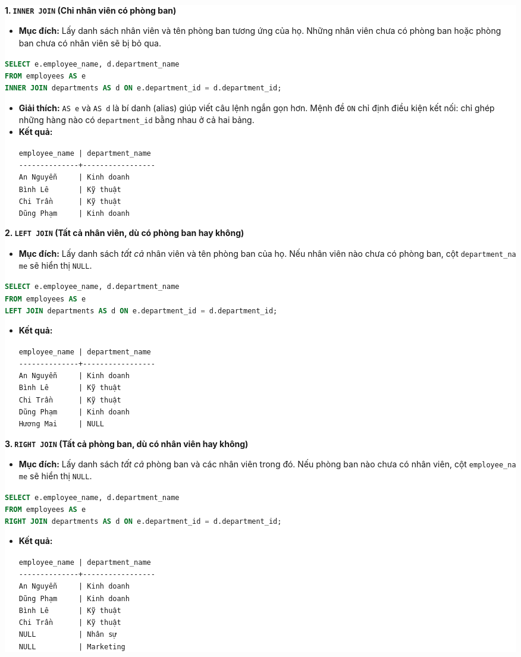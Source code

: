 **1. `INNER JOIN` (Chỉ nhân viên có phòng ban)**
*   **Mục đích:** Lấy danh sách nhân viên và tên phòng ban tương ứng của họ. Những nhân viên chưa có phòng ban hoặc phòng ban chưa có nhân viên sẽ bị bỏ qua.

```sql
SELECT e.employee_name, d.department_name
FROM employees AS e
INNER JOIN departments AS d ON e.department_id = d.department_id;
```
*   **Giải thích:** `AS e` và `AS d` là bí danh (alias) giúp viết câu lệnh ngắn gọn hơn. Mệnh đề `ON` chỉ định điều kiện kết nối: chỉ ghép những hàng nào có `department_id` bằng nhau ở cả hai bảng.
*   **Kết quả:**
    ```
    employee_name | department_name
    --------------+-----------------
    An Nguyễn     | Kinh doanh
    Bình Lê       | Kỹ thuật
    Chi Trần      | Kỹ thuật
    Dũng Phạm     | Kinh doanh
    ```

**2. `LEFT JOIN` (Tất cả nhân viên, dù có phòng ban hay không)**
*   **Mục đích:** Lấy danh sách *tất cả* nhân viên và tên phòng ban của họ. Nếu nhân viên nào chưa có phòng ban, cột `department_name` sẽ hiển thị `NULL`.

```sql
SELECT e.employee_name, d.department_name
FROM employees AS e
LEFT JOIN departments AS d ON e.department_id = d.department_id;
```
*   **Kết quả:**
    ```
    employee_name | department_name
    --------------+-----------------
    An Nguyễn     | Kinh doanh
    Bình Lê       | Kỹ thuật
    Chi Trần      | Kỹ thuật
    Dũng Phạm     | Kinh doanh
    Hương Mai     | NULL
    ```

**3. `RIGHT JOIN` (Tất cả phòng ban, dù có nhân viên hay không)**
*   **Mục đích:** Lấy danh sách *tất cả* phòng ban và các nhân viên trong đó. Nếu phòng ban nào chưa có nhân viên, cột `employee_name` sẽ hiển thị `NULL`.

```sql
SELECT e.employee_name, d.department_name
FROM employees AS e
RIGHT JOIN departments AS d ON e.department_id = d.department_id;
```
*   **Kết quả:**
    ```
    employee_name | department_name
    --------------+-----------------
    An Nguyễn     | Kinh doanh
    Dũng Phạm     | Kinh doanh
    Bình Lê       | Kỹ thuật
    Chi Trần      | Kỹ thuật
    NULL          | Nhân sự
    NULL          | Marketing
    ```
